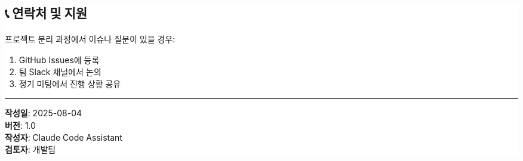 ## 📞 연락처 및 지원

프로젝트 분리 과정에서 이슈나 질문이 있을 경우:
1. GitHub Issues에 등록
2. 팀 Slack 채널에서 논의
3. 정기 미팅에서 진행 상황 공유

---

**작성일**: 2025-08-04  
**버전**: 1.0  
**작성자**: Claude Code Assistant  
**검토자**: 개발팀